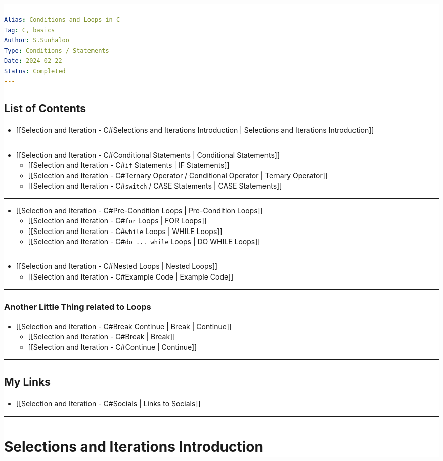 ```yaml
---
Alias: Conditions and Loops in C
Tag: C, basics
Author: S.Sunhaloo
Type: Conditions / Statements
Date: 2024-02-22
Status: Completed
---
```


## List of Contents

- [[Selection and Iteration - C#Selections and Iterations Introduction | Selections and Iterations Introduction]]

---

- [[Selection and Iteration - C#Conditional Statements | Conditional Statements]]
	- [[Selection and Iteration - C#`if` Statements | IF Statements]]
	- [[Selection and Iteration - C#Ternary Operator / Conditional Operator | Ternary Operator]]
	- [[Selection and Iteration - C#`switch` / CASE Statements | CASE Statements]]

---

- [[Selection and Iteration - C#Pre-Condition Loops | Pre-Condition Loops]]
	- [[Selection and Iteration - C#`for` Loops | FOR Loops]]
	- [[Selection and Iteration - C#`while` Loops | WHILE Loops]]
	- [[Selection and Iteration - C#`do ... while` Loops | DO WHILE Loops]]

---

- [[Selection and Iteration - C#Nested Loops | Nested Loops]]
	- [[Selection and Iteration - C#Example Code | Example Code]]

---

### Another Little Thing related to Loops

- [[Selection and Iteration - C#Break Continue | Break | Continue]]
	- [[Selection and Iteration - C#Break | Break]]
	- [[Selection and Iteration - C#Continue | Continue]]


---

## My Links

- [[Selection and Iteration - C#Socials | Links to Socials]]

---

# Selections and Iterations Introduction
